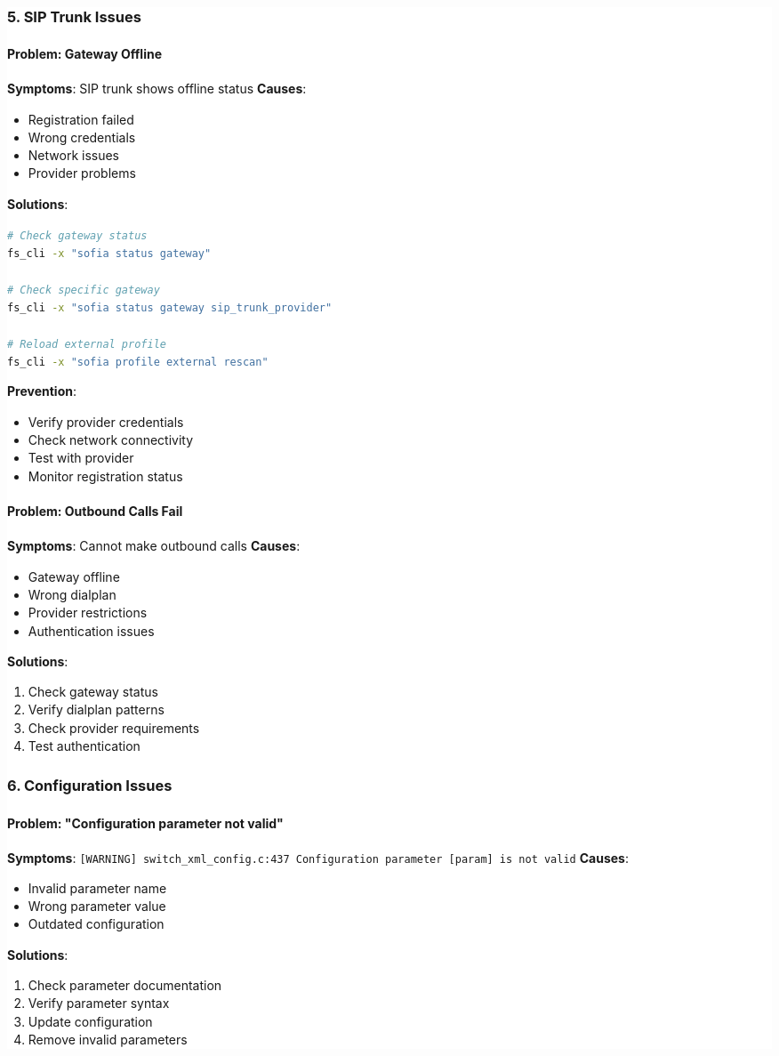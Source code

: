 ### 5. SIP Trunk Issues

#### Problem: Gateway Offline
**Symptoms**: SIP trunk shows offline status
**Causes**:
- Registration failed
- Wrong credentials
- Network issues
- Provider problems

**Solutions**:
```bash
# Check gateway status
fs_cli -x "sofia status gateway"

# Check specific gateway
fs_cli -x "sofia status gateway sip_trunk_provider"

# Reload external profile
fs_cli -x "sofia profile external rescan"
```

**Prevention**:
- Verify provider credentials
- Check network connectivity
- Test with provider
- Monitor registration status

#### Problem: Outbound Calls Fail
**Symptoms**: Cannot make outbound calls
**Causes**:
- Gateway offline
- Wrong dialplan
- Provider restrictions
- Authentication issues

**Solutions**:
1. Check gateway status
2. Verify dialplan patterns
3. Check provider requirements
4. Test authentication

### 6. Configuration Issues

#### Problem: "Configuration parameter not valid"
**Symptoms**: `[WARNING] switch_xml_config.c:437 Configuration parameter [param] is not valid`
**Causes**:
- Invalid parameter name
- Wrong parameter value
- Outdated configuration

**Solutions**:
1. Check parameter documentation
2. Verify parameter syntax
3. Update configuration
4. Remove invalid parameters
